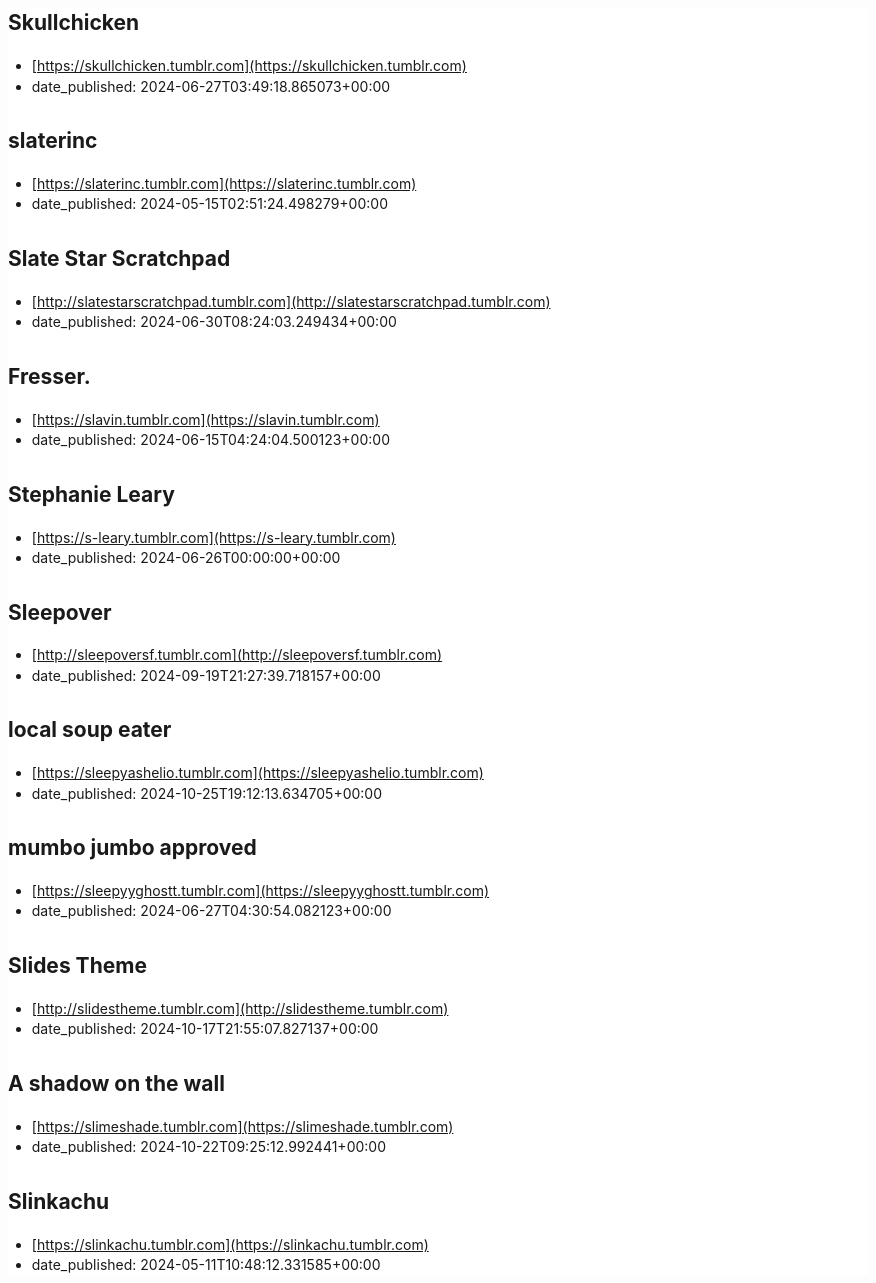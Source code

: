  ## Skullchicken
 - [https://skullchicken.tumblr.com](https://skullchicken.tumblr.com)
 - date_published: 2024-06-27T03:49:18.865073+00:00

 ## slaterinc
 - [https://slaterinc.tumblr.com](https://slaterinc.tumblr.com)
 - date_published: 2024-05-15T02:51:24.498279+00:00

 ## Slate Star Scratchpad
 - [http://slatestarscratchpad.tumblr.com](http://slatestarscratchpad.tumblr.com)
 - date_published: 2024-06-30T08:24:03.249434+00:00

 ## Fresser.
 - [https://slavin.tumblr.com](https://slavin.tumblr.com)
 - date_published: 2024-06-15T04:24:04.500123+00:00

 ## Stephanie Leary
 - [https://s-leary.tumblr.com](https://s-leary.tumblr.com)
 - date_published: 2024-06-26T00:00:00+00:00

 ## Sleepover
 - [http://sleepoversf.tumblr.com](http://sleepoversf.tumblr.com)
 - date_published: 2024-09-19T21:27:39.718157+00:00

 ## local soup eater
 - [https://sleepyashelio.tumblr.com](https://sleepyashelio.tumblr.com)
 - date_published: 2024-10-25T19:12:13.634705+00:00

 ## mumbo jumbo approved
 - [https://sleepyyghostt.tumblr.com](https://sleepyyghostt.tumblr.com)
 - date_published: 2024-06-27T04:30:54.082123+00:00

 ## Slides Theme
 - [http://slidestheme.tumblr.com](http://slidestheme.tumblr.com)
 - date_published: 2024-10-17T21:55:07.827137+00:00

 ## A shadow on the wall
 - [https://slimeshade.tumblr.com](https://slimeshade.tumblr.com)
 - date_published: 2024-10-22T09:25:12.992441+00:00

 ## Slinkachu
 - [https://slinkachu.tumblr.com](https://slinkachu.tumblr.com)
 - date_published: 2024-05-11T10:48:12.331585+00:00
